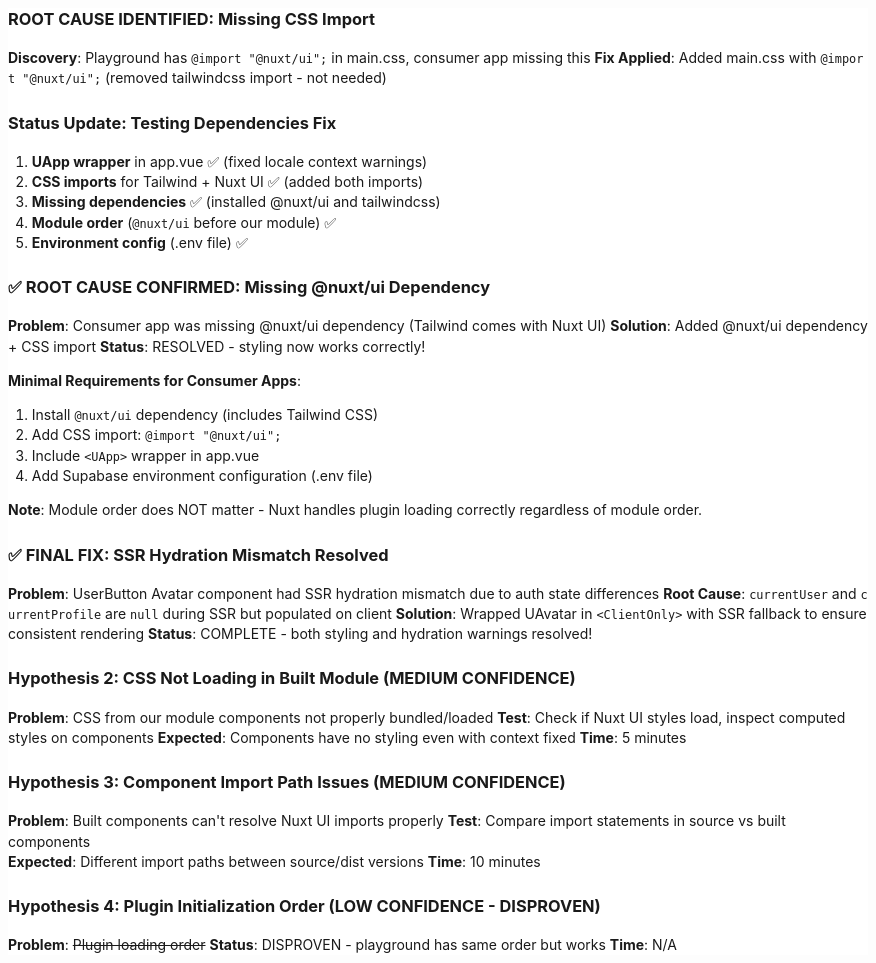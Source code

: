### ROOT CAUSE IDENTIFIED: Missing CSS Import  
**Discovery**: Playground has `@import "@nuxt/ui";` in main.css, consumer app missing this
**Fix Applied**: Added main.css with `@import "@nuxt/ui";` (removed tailwindcss import - not needed)

### Status Update: Testing Dependencies Fix
1. **UApp wrapper** in app.vue ✅ (fixed locale context warnings)
2. **CSS imports** for Tailwind + Nuxt UI ✅ (added both imports)  
3. **Missing dependencies** ✅ (installed @nuxt/ui and tailwindcss)
4. **Module order** (`@nuxt/ui` before our module) ✅
5. **Environment config** (.env file) ✅

### ✅ ROOT CAUSE CONFIRMED: Missing @nuxt/ui Dependency
**Problem**: Consumer app was missing @nuxt/ui dependency (Tailwind comes with Nuxt UI)
**Solution**: Added @nuxt/ui dependency + CSS import
**Status**: RESOLVED - styling now works correctly!

**Minimal Requirements for Consumer Apps**:
1. Install `@nuxt/ui` dependency (includes Tailwind CSS)
2. Add CSS import: `@import "@nuxt/ui";`
3. Include `<UApp>` wrapper in app.vue
4. Add Supabase environment configuration (.env file)

**Note**: Module order does NOT matter - Nuxt handles plugin loading correctly regardless of module order.

### ✅ FINAL FIX: SSR Hydration Mismatch Resolved
**Problem**: UserButton Avatar component had SSR hydration mismatch due to auth state differences
**Root Cause**: `currentUser` and `currentProfile` are `null` during SSR but populated on client
**Solution**: Wrapped UAvatar in `<ClientOnly>` with SSR fallback to ensure consistent rendering
**Status**: COMPLETE - both styling and hydration warnings resolved!

### Hypothesis 2: CSS Not Loading in Built Module (MEDIUM CONFIDENCE)  
**Problem**: CSS from our module components not properly bundled/loaded
**Test**: Check if Nuxt UI styles load, inspect computed styles on components
**Expected**: Components have no styling even with context fixed
**Time**: 5 minutes

### Hypothesis 3: Component Import Path Issues (MEDIUM CONFIDENCE)
**Problem**: Built components can't resolve Nuxt UI imports properly
**Test**: Compare import statements in source vs built components  
**Expected**: Different import paths between source/dist versions
**Time**: 10 minutes

### Hypothesis 4: Plugin Initialization Order (LOW CONFIDENCE - DISPROVEN)
**Problem**: ~~Plugin loading order~~
**Status**: DISPROVEN - playground has same order but works
**Time**: N/A
